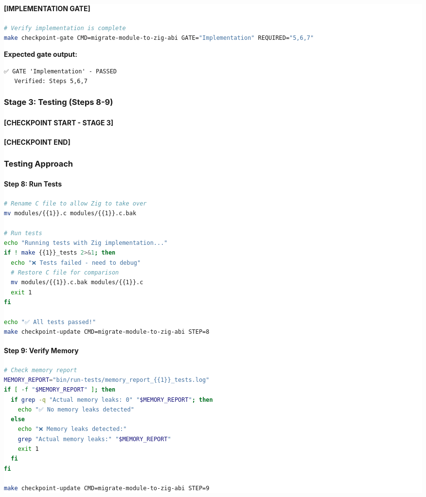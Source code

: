 #### [IMPLEMENTATION GATE]
```bash
# Verify implementation is complete
make checkpoint-gate CMD=migrate-module-to-zig-abi GATE="Implementation" REQUIRED="5,6,7"
```

**Expected gate output:**
```
✅ GATE 'Implementation' - PASSED
   Verified: Steps 5,6,7
```

### Stage 3: Testing (Steps 8-9)

#### [CHECKPOINT START - STAGE 3]

#### [CHECKPOINT END]

### Testing Approach

#### Step 8: Run Tests

```bash
# Rename C file to allow Zig to take over
mv modules/{{1}}.c modules/{{1}}.c.bak

# Run tests
echo "Running tests with Zig implementation..."
if ! make {{1}}_tests 2>&1; then
  echo "❌ Tests failed - need to debug"
  # Restore C file for comparison
  mv modules/{{1}}.c.bak modules/{{1}}.c
  exit 1
fi

echo "✅ All tests passed!"
make checkpoint-update CMD=migrate-module-to-zig-abi STEP=8
```

#### Step 9: Verify Memory

```bash
# Check memory report
MEMORY_REPORT="bin/run-tests/memory_report_{{1}}_tests.log"
if [ -f "$MEMORY_REPORT" ]; then
  if grep -q "Actual memory leaks: 0" "$MEMORY_REPORT"; then
    echo "✅ No memory leaks detected"
  else
    echo "❌ Memory leaks detected:"
    grep "Actual memory leaks:" "$MEMORY_REPORT"
    exit 1
  fi
fi

make checkpoint-update CMD=migrate-module-to-zig-abi STEP=9
```
